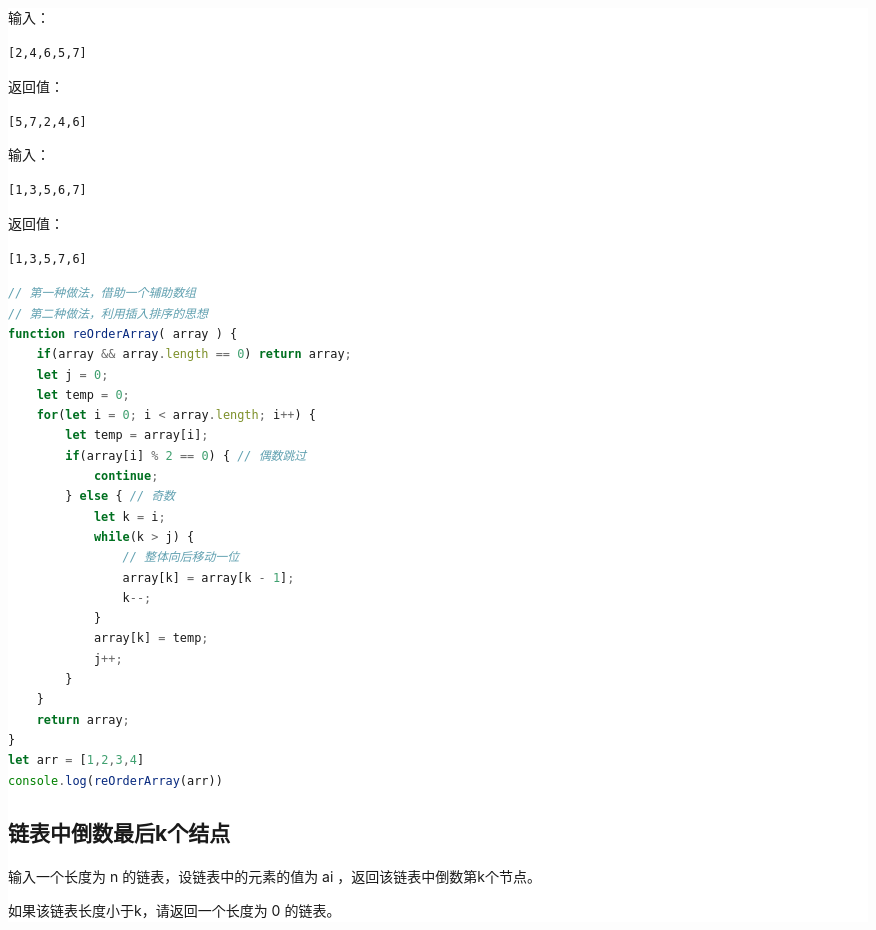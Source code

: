输入：

```
[2,4,6,5,7]
```

返回值：

```
[5,7,2,4,6]
```

输入：

```
[1,3,5,6,7]
```

返回值：

```
[1,3,5,7,6]
```

```javascript
// 第一种做法，借助一个辅助数组
// 第二种做法，利用插入排序的思想
function reOrderArray( array ) {
    if(array && array.length == 0) return array;
    let j = 0;
    let temp = 0;
    for(let i = 0; i < array.length; i++) {
        let temp = array[i];
        if(array[i] % 2 == 0) { // 偶数跳过
            continue;
        } else { // 奇数
            let k = i;
            while(k > j) {
                // 整体向后移动一位
                array[k] = array[k - 1];
                k--;
            }
            array[k] = temp;
            j++;
        }
    }
    return array;
}
let arr = [1,2,3,4]
console.log(reOrderArray(arr))
```

## 链表中倒数最后k个结点

输入一个长度为 n 的链表，设链表中的元素的值为 ai ，返回该链表中倒数第k个节点。

如果该链表长度小于k，请返回一个长度为 0 的链表。
